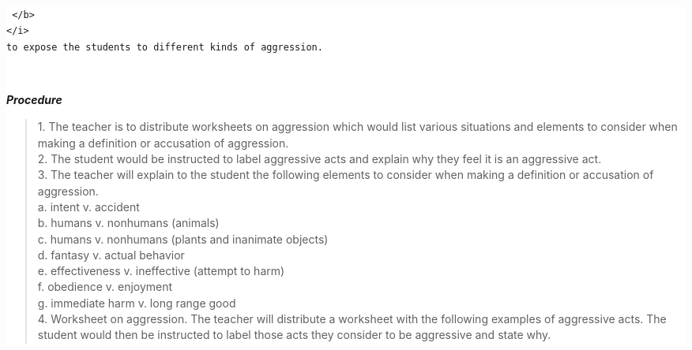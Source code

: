      </b>
    </i>
    to expose the students to different kinds of aggression.
   </i>
  </b>
  <br/>
 </p>
 <p>
  <b>
   <i>
    <i>
     <b>
      Procedure
     </b>
    </i>
   </i>
  </b>
  <br/>
 </p>
 <blockquote>
  <dl>
   <dt>
    1. The teacher is to distribute worksheets on aggression which would list various situations and elements to consider when making a definition or accusation of aggression.
    <dt>
     2. The student would be instructed to label aggressive acts and explain why they feel it is an aggressive act.
     <dt>
      3. The teacher will explain to the student the following elements to consider when making a definition or accusation of aggression.
      <dt>
       <span class="indent">
       </span>
       a. intent v. accident
       <dt>
        <span class="indent">
        </span>
        b. humans v. nonhumans (animals)
        <dt>
         <span class="indent">
         </span>
         c. humans v. nonhumans (plants and inanimate objects)
         <dt>
          <span class="indent">
          </span>
          d. fantasy v. actual behavior
          <dt>
           <span class="indent">
           </span>
           e. effectiveness v. ineffective (attempt to harm)
           <dt>
            <span class="indent">
            </span>
            f. obedience v. enjoyment
            <dt>
             <span class="indent">
             </span>
             g. immediate harm v. long range good
             <dt>
              4. Worksheet on aggression. The teacher will distribute a worksheet with the following examples of aggressive acts. The student would then be instructed to label those acts they consider to be aggressive and state why.
              <dt>
               <span class="indent">
